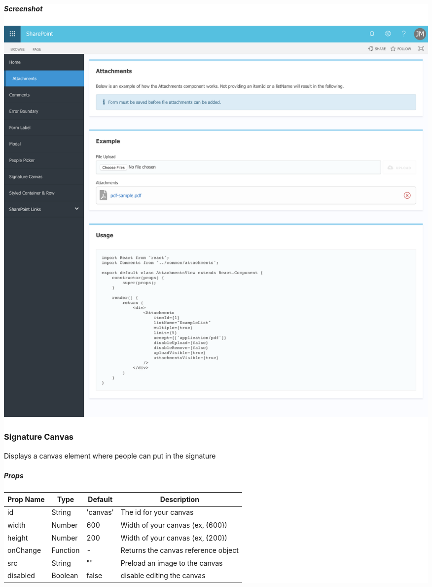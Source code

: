 ##### Screenshot
![Attachments](screenshots/attachments.png?raw=true)


### Signature Canvas
Displays a canvas element where people can put in the signature

##### Props
| Prop Name          | Type     | Default              | Description                                       |
|--------------------|----------|----------------------|---------------------------------------------------|
| id                 | String   | 'canvas'             | The id for your canvas                            |
| width              | Number   | 600                  | Width of your canvas (ex, {600})                  |
| height             | Number   | 200                  | Width of your canvas (ex, {200})                  |
| onChange           | Function | -                    | Returns the canvas reference object               |
| src                | String   | ""                   | Preload an image to the canvas                    |
| disabled           | Boolean  | false                | disable editing the canvas                        |
